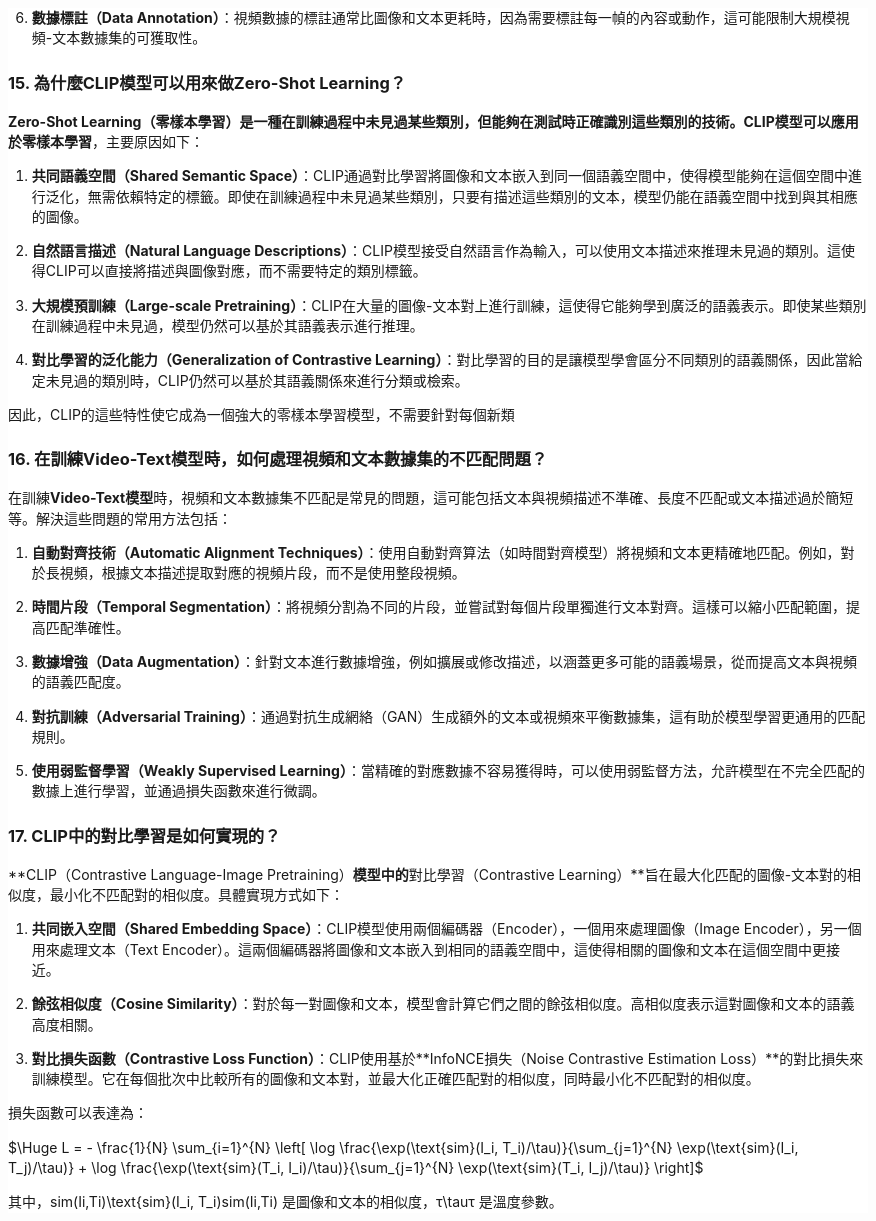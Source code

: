 6. **數據標註（Data Annotation）**：視頻數據的標註通常比圖像和文本更耗時，因為需要標註每一幀的內容或動作，這可能限制大規模視頻-文本數據集的可獲取性。
    

### 15. 為什麼CLIP模型可以用來做Zero-Shot Learning？

**Zero-Shot Learning（零樣本學習）**是一種在訓練過程中未見過某些類別，但能夠在測試時正確識別這些類別的技術。CLIP模型可以應用於**零樣本學習**，主要原因如下：

1. **共同語義空間（Shared Semantic Space）**：CLIP通過對比學習將圖像和文本嵌入到同一個語義空間中，使得模型能夠在這個空間中進行泛化，無需依賴特定的標籤。即使在訓練過程中未見過某些類別，只要有描述這些類別的文本，模型仍能在語義空間中找到與其相應的圖像。
    
2. **自然語言描述（Natural Language Descriptions）**：CLIP模型接受自然語言作為輸入，可以使用文本描述來推理未見過的類別。這使得CLIP可以直接將描述與圖像對應，而不需要特定的類別標籤。
    
3. **大規模預訓練（Large-scale Pretraining）**：CLIP在大量的圖像-文本對上進行訓練，這使得它能夠學到廣泛的語義表示。即使某些類別在訓練過程中未見過，模型仍然可以基於其語義表示進行推理。
    
4. **對比學習的泛化能力（Generalization of Contrastive Learning）**：對比學習的目的是讓模型學會區分不同類別的語義關係，因此當給定未見過的類別時，CLIP仍然可以基於其語義關係來進行分類或檢索。
    

因此，CLIP的這些特性使它成為一個強大的零樣本學習模型，不需要針對每個新類

### 16. 在訓練Video-Text模型時，如何處理視頻和文本數據集的不匹配問題？

在訓練**Video-Text模型**時，視頻和文本數據集不匹配是常見的問題，這可能包括文本與視頻描述不準確、長度不匹配或文本描述過於簡短等。解決這些問題的常用方法包括：

1. **自動對齊技術（Automatic Alignment Techniques）**：使用自動對齊算法（如時間對齊模型）將視頻和文本更精確地匹配。例如，對於長視頻，根據文本描述提取對應的視頻片段，而不是使用整段視頻。
    
2. **時間片段（Temporal Segmentation）**：將視頻分割為不同的片段，並嘗試對每個片段單獨進行文本對齊。這樣可以縮小匹配範圍，提高匹配準確性。
    
3. **數據增強（Data Augmentation）**：針對文本進行數據增強，例如擴展或修改描述，以涵蓋更多可能的語義場景，從而提高文本與視頻的語義匹配度。
    
4. **對抗訓練（Adversarial Training）**：通過對抗生成網絡（GAN）生成額外的文本或視頻來平衡數據集，這有助於模型學習更通用的匹配規則。
    
5. **使用弱監督學習（Weakly Supervised Learning）**：當精確的對應數據不容易獲得時，可以使用弱監督方法，允許模型在不完全匹配的數據上進行學習，並通過損失函數來進行微調。
    

### 17. CLIP中的對比學習是如何實現的？

**CLIP（Contrastive Language-Image Pretraining）**模型中的**對比學習（Contrastive Learning）**旨在最大化匹配的圖像-文本對的相似度，最小化不匹配對的相似度。具體實現方式如下：

1. **共同嵌入空間（Shared Embedding Space）**：CLIP模型使用兩個編碼器（Encoder），一個用來處理圖像（Image Encoder），另一個用來處理文本（Text Encoder）。這兩個編碼器將圖像和文本嵌入到相同的語義空間中，這使得相關的圖像和文本在這個空間中更接近。
    
2. **餘弦相似度（Cosine Similarity）**：對於每一對圖像和文本，模型會計算它們之間的餘弦相似度。高相似度表示這對圖像和文本的語義高度相關。
    
3. **對比損失函數（Contrastive Loss Function）**：CLIP使用基於**InfoNCE損失（Noise Contrastive Estimation Loss）**的對比損失來訓練模型。它在每個批次中比較所有的圖像和文本對，並最大化正確匹配對的相似度，同時最小化不匹配對的相似度。
    

損失函數可以表達為：

$\Huge L = - \frac{1}{N} \sum_{i=1}^{N} \left[ \log \frac{\exp(\text{sim}(I_i, T_i)/\tau)}{\sum_{j=1}^{N} \exp(\text{sim}(I_i, T_j)/\tau)} + \log \frac{\exp(\text{sim}(T_i, I_i)/\tau)}{\sum_{j=1}^{N} \exp(\text{sim}(T_i, I_j)/\tau)} \right]$

其中，sim(Ii,Ti)\text{sim}(I_i, T_i)sim(Ii​,Ti​) 是圖像和文本的相似度，τ\tauτ 是溫度參數。
